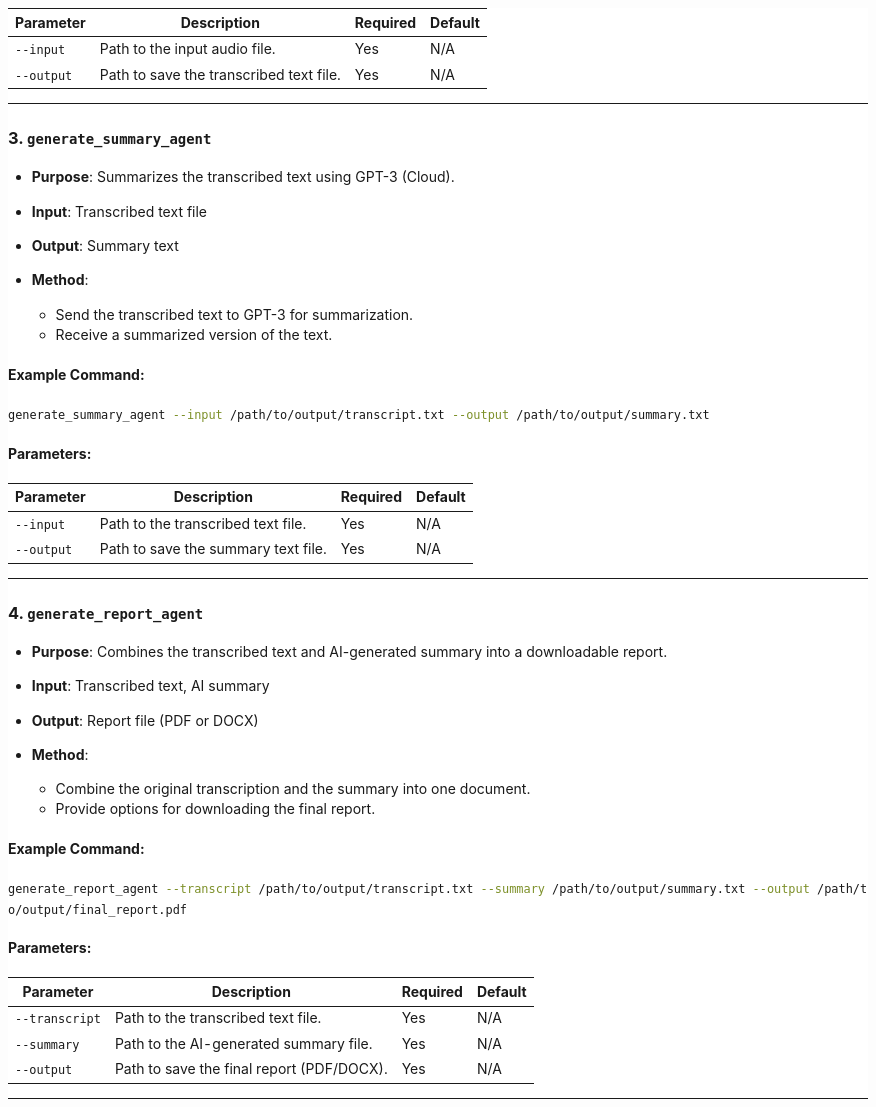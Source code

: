 | Parameter  | Description                             | Required | Default |
| ---------- | --------------------------------------- | -------- | ------- |
| `--input`  | Path to the input audio file.           | Yes      | N/A     |
| `--output` | Path to save the transcribed text file. | Yes      | N/A     |

---

### 3. `generate_summary_agent`

* **Purpose**: Summarizes the transcribed text using GPT-3 (Cloud).
* **Input**: Transcribed text file
* **Output**: Summary text
* **Method**:

  * Send the transcribed text to GPT-3 for summarization.
  * Receive a summarized version of the text.

#### Example Command:

```bash
generate_summary_agent --input /path/to/output/transcript.txt --output /path/to/output/summary.txt
```

#### Parameters:

| Parameter  | Description                         | Required | Default |
| ---------- | ----------------------------------- | -------- | ------- |
| `--input`  | Path to the transcribed text file.  | Yes      | N/A     |
| `--output` | Path to save the summary text file. | Yes      | N/A     |

---

### 4. `generate_report_agent`

* **Purpose**: Combines the transcribed text and AI-generated summary into a downloadable report.
* **Input**: Transcribed text, AI summary
* **Output**: Report file (PDF or DOCX)
* **Method**:

  * Combine the original transcription and the summary into one document.
  * Provide options for downloading the final report.

#### Example Command:

```bash
generate_report_agent --transcript /path/to/output/transcript.txt --summary /path/to/output/summary.txt --output /path/to/output/final_report.pdf
```

#### Parameters:

| Parameter      | Description                               | Required | Default |
| -------------- | ----------------------------------------- | -------- | ------- |
| `--transcript` | Path to the transcribed text file.        | Yes      | N/A     |
| `--summary`    | Path to the AI-generated summary file.    | Yes      | N/A     |
| `--output`     | Path to save the final report (PDF/DOCX). | Yes      | N/A     |

---